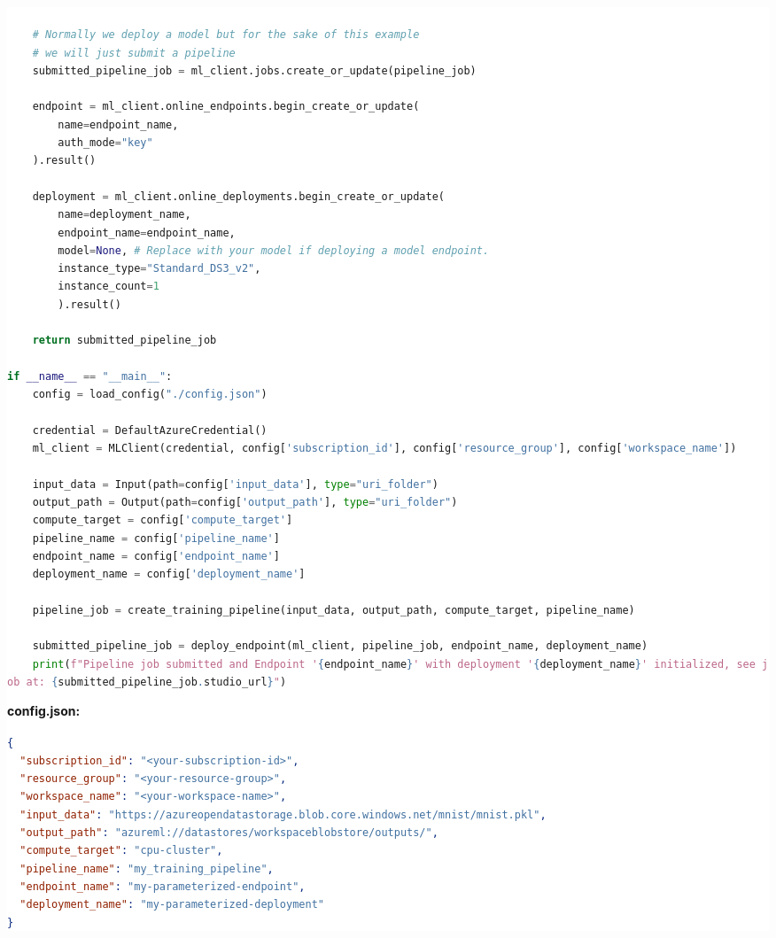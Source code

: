 ```python

    # Normally we deploy a model but for the sake of this example
    # we will just submit a pipeline
    submitted_pipeline_job = ml_client.jobs.create_or_update(pipeline_job)

    endpoint = ml_client.online_endpoints.begin_create_or_update(
        name=endpoint_name,
        auth_mode="key"
    ).result()

    deployment = ml_client.online_deployments.begin_create_or_update(
        name=deployment_name,
        endpoint_name=endpoint_name,
        model=None, # Replace with your model if deploying a model endpoint.
        instance_type="Standard_DS3_v2",
        instance_count=1
        ).result()

    return submitted_pipeline_job

if __name__ == "__main__":
    config = load_config("./config.json")

    credential = DefaultAzureCredential()
    ml_client = MLClient(credential, config['subscription_id'], config['resource_group'], config['workspace_name'])

    input_data = Input(path=config['input_data'], type="uri_folder")
    output_path = Output(path=config['output_path'], type="uri_folder")
    compute_target = config['compute_target']
    pipeline_name = config['pipeline_name']
    endpoint_name = config['endpoint_name']
    deployment_name = config['deployment_name']

    pipeline_job = create_training_pipeline(input_data, output_path, compute_target, pipeline_name)

    submitted_pipeline_job = deploy_endpoint(ml_client, pipeline_job, endpoint_name, deployment_name)
    print(f"Pipeline job submitted and Endpoint '{endpoint_name}' with deployment '{deployment_name}' initialized, see job at: {submitted_pipeline_job.studio_url}")

```

**config.json:**

```json
{
  "subscription_id": "<your-subscription-id>",
  "resource_group": "<your-resource-group>",
  "workspace_name": "<your-workspace-name>",
  "input_data": "https://azureopendatastorage.blob.core.windows.net/mnist/mnist.pkl",
  "output_path": "azureml://datastores/workspaceblobstore/outputs/",
  "compute_target": "cpu-cluster",
  "pipeline_name": "my_training_pipeline",
  "endpoint_name": "my-parameterized-endpoint",
  "deployment_name": "my-parameterized-deployment"
}
```

